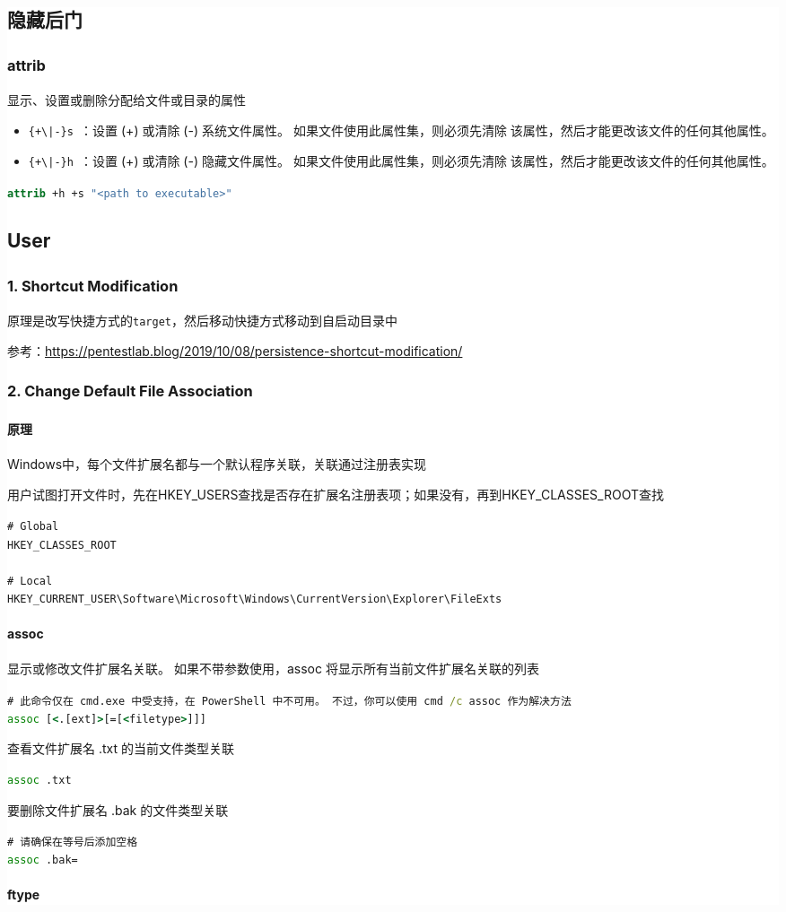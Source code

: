 ## 隐藏后门
### attrib

显示、设置或删除分配给文件或目录的属性

+ `{+\|-}s `：设置 (+) 或清除 (-) 系统文件属性。 如果文件使用此属性集，则必须先清除 该属性，然后才能更改该文件的任何其他属性。

+ `{+\|-}h `：设置 (+) 或清除 (-) 隐藏文件属性。 如果文件使用此属性集，则必须先清除 该属性，然后才能更改该文件的任何其他属性。

```cmd
attrib +h +s "<path to executable>"
```
## User
### 1. Shortcut Modification

原理是改写快捷方式的`target`，然后移动快捷方式移动到自启动目录中

参考：https://pentestlab.blog/2019/10/08/persistence-shortcut-modification/
### 2. Change Default File Association
#### 原理

Windows中，每个文件扩展名都与一个默认程序关联，关联通过注册表实现

用户试图打开文件时，先在HKEY_USERS查找是否存在扩展名注册表项；如果没有，再到HKEY_CLASSES_ROOT查找

```cmd
# Global
HKEY_CLASSES_ROOT

# Local
HKEY_CURRENT_USER\Software\Microsoft\Windows\CurrentVersion\Explorer\FileExts
```
#### assoc

显示或修改文件扩展名关联。 如果不带参数使用，assoc 将显示所有当前文件扩展名关联的列表

```cmd
# 此命令仅在 cmd.exe 中受支持，在 PowerShell 中不可用。 不过，你可以使用 cmd /c assoc 作为解决方法
assoc [<.[ext]>[=[<filetype>]]]
```

查看文件扩展名 .txt 的当前文件类型关联

```cmd
assoc .txt
```

要删除文件扩展名 .bak 的文件类型关联

```cmd
# 请确保在等号后添加空格
assoc .bak=
```
#### ftype
